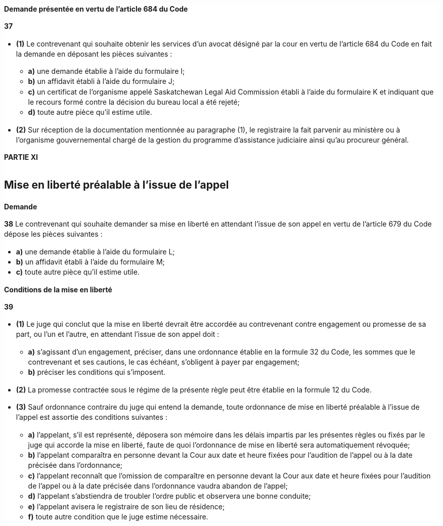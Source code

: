 

**Demande présentée en vertu de l’article 684 du Code**

**37** 

- **(1)** Le contrevenant qui souhaite obtenir les services d’un avocat désigné par la cour en vertu de l’article 684 du Code en fait la demande en déposant les pièces suivantes :
	- **a)** une demande établie à l’aide du formulaire I;
	- **b)** un affidavit établi à l’aide du formulaire J;
	- **c)** un certificat de l’organisme appelé Saskatchewan Legal Aid Commission établi à l’aide du formulaire K et indiquant que le recours formé contre la décision du bureau local a été rejeté;
	- **d)** toute autre pièce qu’il estime utile.

- **(2)** Sur réception de la documentation mentionnée au paragraphe (1), le registraire la fait parvenir au ministère ou à l’organisme gouvernemental chargé de la gestion du programme d’assistance judiciaire ainsi qu’au procureur général.




**PARTIE XI** 
## Mise en liberté préalable à l’issue de l’appel



**Demande**

**38** Le contrevenant qui souhaite demander sa mise en liberté en attendant l’issue de son appel en vertu de l’article 679 du Code dépose les pièces suivantes :
- **a)** une demande établie à l’aide du formulaire L;
- **b)** un affidavit établi à l’aide du formulaire M;
- **c)** toute autre pièce qu’il estime utile.




**Conditions de la mise en liberté**

**39** 

- **(1)** Le juge qui conclut que la mise en liberté devrait être accordée au contrevenant contre engagement ou promesse de sa part, ou l’un et l’autre, en attendant l’issue de son appel doit :
	- **a)** s’agissant d’un engagement, préciser, dans une ordonnance établie en la formule 32 du Code, les sommes que le contrevenant et ses cautions, le cas échéant, s’obligent à payer par engagement;
	- **b)** préciser les conditions qui s’imposent.

- **(2)** La promesse contractée sous le régime de la présente règle peut être établie en la formule 12 du Code.

- **(3)** Sauf ordonnance contraire du juge qui entend la demande, toute ordonnance de mise en liberté préalable à l’issue de l’appel est assortie des conditions suivantes :
	- **a)** l’appelant, s’il est représenté, déposera son mémoire dans les délais impartis par les présentes règles ou fixés par le juge qui accorde la mise en liberté, faute de quoi l’ordonnance de mise en liberté sera automatiquement révoquée;
	- **b)** l’appelant comparaîtra en personne devant la Cour aux date et heure fixées pour l’audition de l’appel ou à la date précisée dans l’ordonnance;
	- **c)** l’appelant reconnaît que l’omission de comparaître en personne devant la Cour aux date et heure fixées pour l’audition de l’appel ou à la date précisée dans l’ordonnance vaudra abandon de l’appel;
	- **d)** l’appelant s’abstiendra de troubler l’ordre public et observera une bonne conduite;
	- **e)** l’appelant avisera le registraire de son lieu de résidence;
	- **f)** toute autre condition que le juge estime nécessaire.
